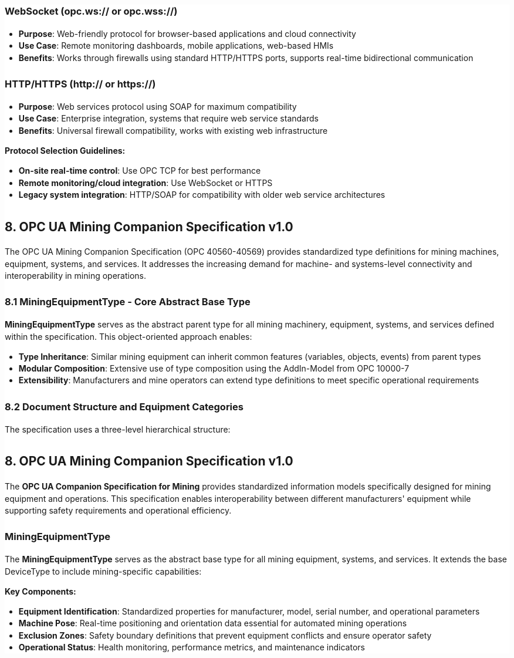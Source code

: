 ### WebSocket (opc.ws:// or opc.wss://)
- **Purpose**: Web-friendly protocol for browser-based applications and cloud connectivity
- **Use Case**: Remote monitoring dashboards, mobile applications, web-based HMIs
- **Benefits**: Works through firewalls using standard HTTP/HTTPS ports, supports real-time bidirectional communication

### HTTP/HTTPS (http:// or https://)
- **Purpose**: Web services protocol using SOAP for maximum compatibility
- **Use Case**: Enterprise integration, systems that require web service standards
- **Benefits**: Universal firewall compatibility, works with existing web infrastructure

**Protocol Selection Guidelines:**
- **On-site real-time control**: Use OPC TCP for best performance
- **Remote monitoring/cloud integration**: Use WebSocket or HTTPS
- **Legacy system integration**: HTTP/SOAP for compatibility with older web service architectures

## 8. OPC UA Mining Companion Specification v1.0

The OPC UA Mining Companion Specification (OPC 40560-40569) provides standardized type definitions for mining machines, equipment, systems, and services. It addresses the increasing demand for machine- and systems-level connectivity and interoperability in mining operations.

### 8.1 MiningEquipmentType - Core Abstract Base Type

**MiningEquipmentType** serves as the abstract parent type for all mining machinery, equipment, systems, and services defined within the specification. This object-oriented approach enables:

- **Type Inheritance**: Similar mining equipment can inherit common features (variables, objects, events) from parent types
- **Modular Composition**: Extensive use of type composition using the AddIn-Model from OPC 10000-7
- **Extensibility**: Manufacturers and mine operators can extend type definitions to meet specific operational requirements

### 8.2 Document Structure and Equipment Categories

The specification uses a three-level hierarchical structure:

## 8. OPC UA Mining Companion Specification v1.0

The **OPC UA Companion Specification for Mining** provides standardized information models specifically designed for mining equipment and operations. This specification enables interoperability between different manufacturers' equipment while supporting safety requirements and operational efficiency.

### MiningEquipmentType
The **MiningEquipmentType** serves as the abstract base type for all mining equipment, systems, and services. It extends the base DeviceType to include mining-specific capabilities:

**Key Components:**
- **Equipment Identification**: Standardized properties for manufacturer, model, serial number, and operational parameters
- **Machine Pose**: Real-time positioning and orientation data essential for automated mining operations
- **Exclusion Zones**: Safety boundary definitions that prevent equipment conflicts and ensure operator safety
- **Operational Status**: Health monitoring, performance metrics, and maintenance indicators
